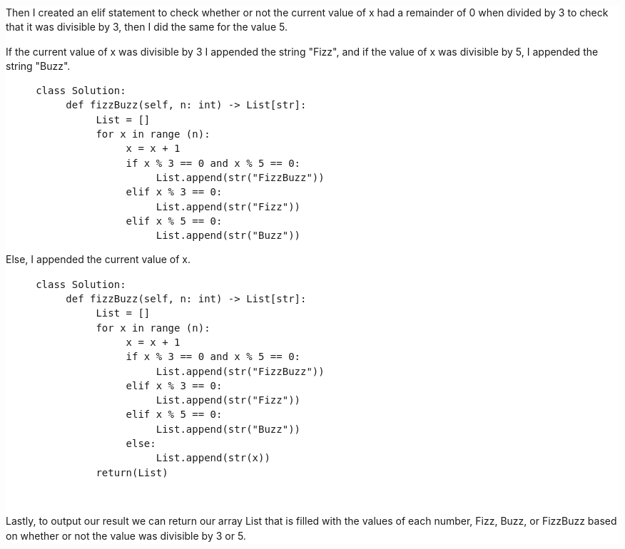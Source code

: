 </pre>
<p>Then I created an elif statement to check whether or not the current value of x had a remainder of 0 when divided by 3 to check that it was divisible by 3, then I did the same for the value 5.</p>
<p>If the current value of x was divisible by 3 I appended the string "Fizz", and if the value of x was divisible by 5, I appended the string "Buzz".</p>
<pre>
&nbsp;&nbsp;&nbsp;&nbsp;&nbsp;class Solution:
&nbsp;&nbsp;&nbsp;&nbsp;&nbsp;&nbsp;&nbsp;&nbsp;&nbsp;&nbsp;def fizzBuzz(self, n: int) -> List[str]:
&nbsp;&nbsp;&nbsp;&nbsp;&nbsp;&nbsp;&nbsp;&nbsp;&nbsp;&nbsp;&nbsp;&nbsp;&nbsp;&nbsp;&nbsp;List = []
&nbsp;&nbsp;&nbsp;&nbsp;&nbsp;&nbsp;&nbsp;&nbsp;&nbsp;&nbsp;&nbsp;&nbsp;&nbsp;&nbsp;&nbsp;for x in range (n):
&nbsp;&nbsp;&nbsp;&nbsp;&nbsp;&nbsp;&nbsp;&nbsp;&nbsp;&nbsp;&nbsp;&nbsp;&nbsp;&nbsp;&nbsp;&nbsp;&nbsp;&nbsp;&nbsp;&nbsp;x = x + 1
&nbsp;&nbsp;&nbsp;&nbsp;&nbsp;&nbsp;&nbsp;&nbsp;&nbsp;&nbsp;&nbsp;&nbsp;&nbsp;&nbsp;&nbsp;&nbsp;&nbsp;&nbsp;&nbsp;&nbsp;if x % 3 == 0 and x % 5 == 0:
&nbsp;&nbsp;&nbsp;&nbsp;&nbsp;&nbsp;&nbsp;&nbsp;&nbsp;&nbsp;&nbsp;&nbsp;&nbsp;&nbsp;&nbsp;&nbsp;&nbsp;&nbsp;&nbsp;&nbsp;&nbsp;&nbsp;&nbsp;&nbsp;&nbsp;List.append(str("FizzBuzz"))
&nbsp;&nbsp;&nbsp;&nbsp;&nbsp;&nbsp;&nbsp;&nbsp;&nbsp;&nbsp;&nbsp;&nbsp;&nbsp;&nbsp;&nbsp;&nbsp;&nbsp;&nbsp;&nbsp;&nbsp;elif x % 3 == 0:
&nbsp;&nbsp;&nbsp;&nbsp;&nbsp;&nbsp;&nbsp;&nbsp;&nbsp;&nbsp;&nbsp;&nbsp;&nbsp;&nbsp;&nbsp;&nbsp;&nbsp;&nbsp;&nbsp;&nbsp;&nbsp;&nbsp;&nbsp;&nbsp;&nbsp;List.append(str("Fizz"))
&nbsp;&nbsp;&nbsp;&nbsp;&nbsp;&nbsp;&nbsp;&nbsp;&nbsp;&nbsp;&nbsp;&nbsp;&nbsp;&nbsp;&nbsp;&nbsp;&nbsp;&nbsp;&nbsp;&nbsp;elif x % 5 == 0:
&nbsp;&nbsp;&nbsp;&nbsp;&nbsp;&nbsp;&nbsp;&nbsp;&nbsp;&nbsp;&nbsp;&nbsp;&nbsp;&nbsp;&nbsp;&nbsp;&nbsp;&nbsp;&nbsp;&nbsp;&nbsp;&nbsp;&nbsp;&nbsp;&nbsp;List.append(str("Buzz"))
</pre>
<p>Else, I appended the current value of x.</p>
<pre>
&nbsp;&nbsp;&nbsp;&nbsp;&nbsp;class Solution:
&nbsp;&nbsp;&nbsp;&nbsp;&nbsp;&nbsp;&nbsp;&nbsp;&nbsp;&nbsp;def fizzBuzz(self, n: int) -> List[str]:
&nbsp;&nbsp;&nbsp;&nbsp;&nbsp;&nbsp;&nbsp;&nbsp;&nbsp;&nbsp;&nbsp;&nbsp;&nbsp;&nbsp;&nbsp;List = []
&nbsp;&nbsp;&nbsp;&nbsp;&nbsp;&nbsp;&nbsp;&nbsp;&nbsp;&nbsp;&nbsp;&nbsp;&nbsp;&nbsp;&nbsp;for x in range (n):
&nbsp;&nbsp;&nbsp;&nbsp;&nbsp;&nbsp;&nbsp;&nbsp;&nbsp;&nbsp;&nbsp;&nbsp;&nbsp;&nbsp;&nbsp;&nbsp;&nbsp;&nbsp;&nbsp;&nbsp;x = x + 1
&nbsp;&nbsp;&nbsp;&nbsp;&nbsp;&nbsp;&nbsp;&nbsp;&nbsp;&nbsp;&nbsp;&nbsp;&nbsp;&nbsp;&nbsp;&nbsp;&nbsp;&nbsp;&nbsp;&nbsp;if x % 3 == 0 and x % 5 == 0:
&nbsp;&nbsp;&nbsp;&nbsp;&nbsp;&nbsp;&nbsp;&nbsp;&nbsp;&nbsp;&nbsp;&nbsp;&nbsp;&nbsp;&nbsp;&nbsp;&nbsp;&nbsp;&nbsp;&nbsp;&nbsp;&nbsp;&nbsp;&nbsp;&nbsp;List.append(str("FizzBuzz"))
&nbsp;&nbsp;&nbsp;&nbsp;&nbsp;&nbsp;&nbsp;&nbsp;&nbsp;&nbsp;&nbsp;&nbsp;&nbsp;&nbsp;&nbsp;&nbsp;&nbsp;&nbsp;&nbsp;&nbsp;elif x % 3 == 0:
&nbsp;&nbsp;&nbsp;&nbsp;&nbsp;&nbsp;&nbsp;&nbsp;&nbsp;&nbsp;&nbsp;&nbsp;&nbsp;&nbsp;&nbsp;&nbsp;&nbsp;&nbsp;&nbsp;&nbsp;&nbsp;&nbsp;&nbsp;&nbsp;&nbsp;List.append(str("Fizz"))  
&nbsp;&nbsp;&nbsp;&nbsp;&nbsp;&nbsp;&nbsp;&nbsp;&nbsp;&nbsp;&nbsp;&nbsp;&nbsp;&nbsp;&nbsp;&nbsp;&nbsp;&nbsp;&nbsp;&nbsp;elif x % 5 == 0:
&nbsp;&nbsp;&nbsp;&nbsp;&nbsp;&nbsp;&nbsp;&nbsp;&nbsp;&nbsp;&nbsp;&nbsp;&nbsp;&nbsp;&nbsp;&nbsp;&nbsp;&nbsp;&nbsp;&nbsp;&nbsp;&nbsp;&nbsp;&nbsp;&nbsp;List.append(str("Buzz"))  
&nbsp;&nbsp;&nbsp;&nbsp;&nbsp;&nbsp;&nbsp;&nbsp;&nbsp;&nbsp;&nbsp;&nbsp;&nbsp;&nbsp;&nbsp;&nbsp;&nbsp;&nbsp;&nbsp;&nbsp;else:
&nbsp;&nbsp;&nbsp;&nbsp;&nbsp;&nbsp;&nbsp;&nbsp;&nbsp;&nbsp;&nbsp;&nbsp;&nbsp;&nbsp;&nbsp;&nbsp;&nbsp;&nbsp;&nbsp;&nbsp;&nbsp;&nbsp;&nbsp;&nbsp;&nbsp;List.append(str(x))
&nbsp;&nbsp;&nbsp;&nbsp;&nbsp;&nbsp;&nbsp;&nbsp;&nbsp;&nbsp;&nbsp;&nbsp;&nbsp;&nbsp;&nbsp;return(List)
</pre>
<br>
<p>Lastly, to output our result we can return our array List that is filled with the values of each number, Fizz, Buzz, or FizzBuzz based on whether or not the value was divisible by 3 or 5.</p>
</body>
</html>
